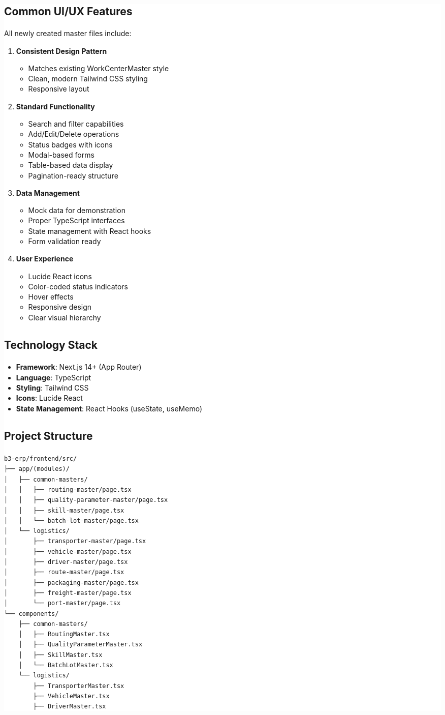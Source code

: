 ## Common UI/UX Features

All newly created master files include:

1. **Consistent Design Pattern**
   - Matches existing WorkCenterMaster style
   - Clean, modern Tailwind CSS styling
   - Responsive layout

2. **Standard Functionality**
   - Search and filter capabilities
   - Add/Edit/Delete operations
   - Status badges with icons
   - Modal-based forms
   - Table-based data display
   - Pagination-ready structure

3. **Data Management**
   - Mock data for demonstration
   - Proper TypeScript interfaces
   - State management with React hooks
   - Form validation ready

4. **User Experience**
   - Lucide React icons
   - Color-coded status indicators
   - Hover effects
   - Responsive design
   - Clear visual hierarchy

## Technology Stack
- **Framework**: Next.js 14+ (App Router)
- **Language**: TypeScript
- **Styling**: Tailwind CSS
- **Icons**: Lucide React
- **State Management**: React Hooks (useState, useMemo)

## Project Structure
```
b3-erp/frontend/src/
├── app/(modules)/
│   ├── common-masters/
│   │   ├── routing-master/page.tsx
│   │   ├── quality-parameter-master/page.tsx
│   │   ├── skill-master/page.tsx
│   │   └── batch-lot-master/page.tsx
│   └── logistics/
│       ├── transporter-master/page.tsx
│       ├── vehicle-master/page.tsx
│       ├── driver-master/page.tsx
│       ├── route-master/page.tsx
│       ├── packaging-master/page.tsx
│       ├── freight-master/page.tsx
│       └── port-master/page.tsx
└── components/
    ├── common-masters/
    │   ├── RoutingMaster.tsx
    │   ├── QualityParameterMaster.tsx
    │   ├── SkillMaster.tsx
    │   └── BatchLotMaster.tsx
    └── logistics/
        ├── TransporterMaster.tsx
        ├── VehicleMaster.tsx
        ├── DriverMaster.tsx
```